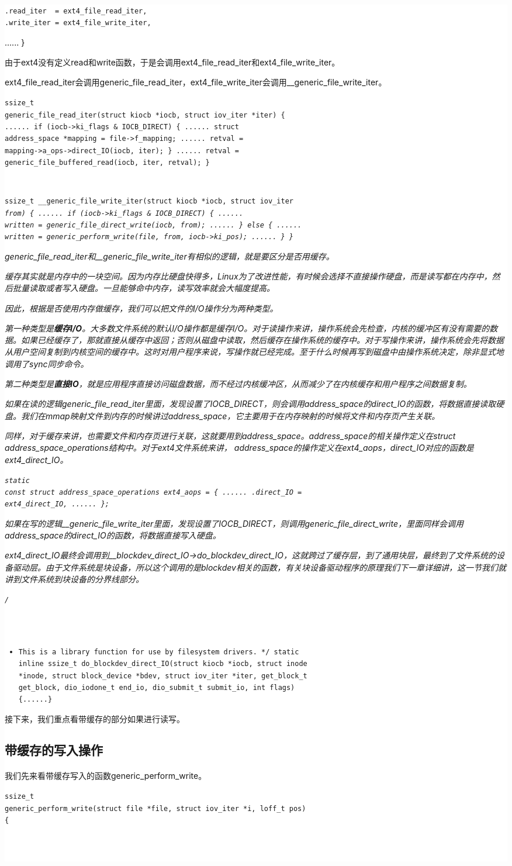 	.read_iter	= ext4_file_read_iter,
	.write_iter	= ext4_file_write_iter,
......
}
</code></pre><p>由于ext4没有定义read和write函数，于是会调用ext4_file_read_iter和ext4_file_write_iter。</p><p>ext4_file_read_iter会调用generic_file_read_iter，ext4_file_write_iter会调用__generic_file_write_iter。</p><pre><code>ssize_t
generic_file_read_iter(struct kiocb *iocb, struct iov_iter *iter)
{
......
    if (iocb-&gt;ki_flags &amp; IOCB_DIRECT) {
......
        struct address_space *mapping = file-&gt;f_mapping;
......
        retval = mapping-&gt;a_ops-&gt;direct_IO(iocb, iter);
    }
......
    retval = generic_file_buffered_read(iocb, iter, retval);
}


ssize_t __generic_file_write_iter(struct kiocb *iocb, struct iov_iter *from)
{
......
    if (iocb-&gt;ki_flags &amp; IOCB_DIRECT) {
......
        written = generic_file_direct_write(iocb, from);
......
    } else {
......
		written = generic_perform_write(file, from, iocb-&gt;ki_pos);
......
    }
}
</code></pre><p>generic_file_read_iter和__generic_file_write_iter有相似的逻辑，就是要区分是否用缓存。</p><p>缓存其实就是内存中的一块空间。因为内存比硬盘快得多，Linux为了改进性能，有时候会选择不直接操作硬盘，而是读写都在内存中，然后批量读取或者写入硬盘。一旦能够命中内存，读写效率就会大幅度提高。</p><p>因此，根据是否使用内存做缓存，我们可以把文件的I/O操作分为两种类型。</p><p>第一种类型是<strong>缓存I/O</strong>。大多数文件系统的默认I/O操作都是缓存I/O。对于读操作来讲，操作系统会先检查，内核的缓冲区有没有需要的数据。如果已经缓存了，那就直接从缓存中返回；否则从磁盘中读取，然后缓存在操作系统的缓存中。对于写操作来讲，操作系统会先将数据从用户空间复制到内核空间的缓存中。这时对用户程序来说，写操作就已经完成。至于什么时候再写到磁盘中由操作系统决定，除非显式地调用了sync同步命令。</p><p>第二种类型是<strong>直接IO</strong>，就是应用程序直接访问磁盘数据，而不经过内核缓冲区，从而减少了在内核缓存和用户程序之间数据复制。</p><p>如果在读的逻辑generic_file_read_iter里面，发现设置了IOCB_DIRECT，则会调用address_space的direct_IO的函数，将数据直接读取硬盘。我们在mmap映射文件到内存的时候讲过address_space，它主要用于在内存映射的时候将文件和内存页产生关联。</p><p>同样，对于缓存来讲，也需要文件和内存页进行关联，这就要用到address_space。address_space的相关操作定义在struct address_space_operations结构中。对于ext4文件系统来讲， address_space的操作定义在ext4_aops，direct_IO对应的函数是ext4_direct_IO。</p><pre><code>static const struct address_space_operations ext4_aops = {
......
	.direct_IO		= ext4_direct_IO,
......
};
</code></pre><p>如果在写的逻辑__generic_file_write_iter里面，发现设置了IOCB_DIRECT，则调用generic_file_direct_write，里面同样会调用address_space的direct_IO的函数，将数据直接写入硬盘。</p><p>ext4_direct_IO最终会调用到__blockdev_direct_IO-&gt;do_blockdev_direct_IO，这就跨过了缓存层，到了通用块层，最终到了文件系统的设备驱动层。由于文件系统是块设备，所以这个调用的是blockdev相关的函数，有关块设备驱动程序的原理我们下一章详细讲，这一节我们就讲到文件系统到块设备的分界线部分。</p><pre><code>/*
 * This is a library function for use by filesystem drivers.
 */
static inline ssize_t
do_blockdev_direct_IO(struct kiocb *iocb, struct inode *inode,
		      struct block_device *bdev, struct iov_iter *iter,
		      get_block_t get_block, dio_iodone_t end_io,
		      dio_submit_t submit_io, int flags)
{......}
</code></pre><p>接下来，我们重点看带缓存的部分如果进行读写。</p><h2>带缓存的写入操作</h2><p>我们先来看带缓存写入的函数generic_perform_write。</p><pre><code>ssize_t generic_perform_write(struct file *file,
				struct iov_iter *i, loff_t pos)
{